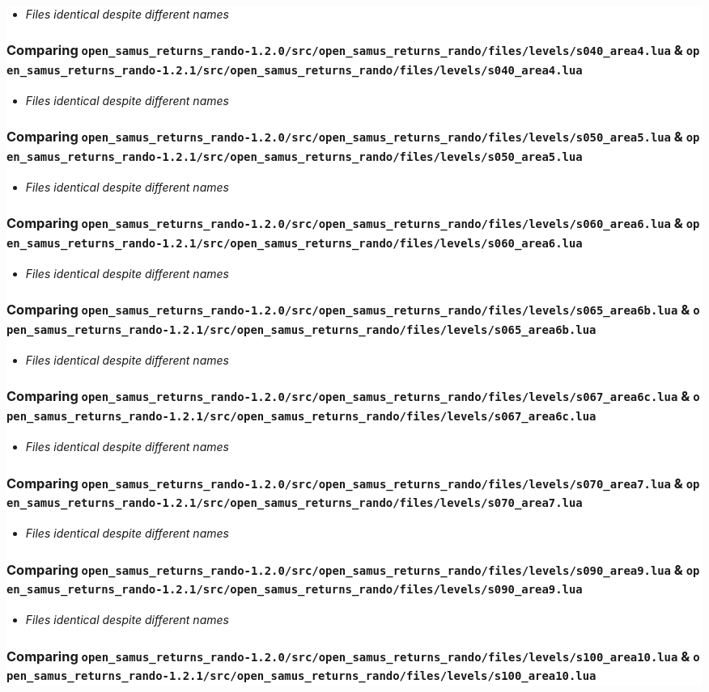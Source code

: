 * *Files identical despite different names*

### Comparing `open_samus_returns_rando-1.2.0/src/open_samus_returns_rando/files/levels/s040_area4.lua` & `open_samus_returns_rando-1.2.1/src/open_samus_returns_rando/files/levels/s040_area4.lua`

 * *Files identical despite different names*

### Comparing `open_samus_returns_rando-1.2.0/src/open_samus_returns_rando/files/levels/s050_area5.lua` & `open_samus_returns_rando-1.2.1/src/open_samus_returns_rando/files/levels/s050_area5.lua`

 * *Files identical despite different names*

### Comparing `open_samus_returns_rando-1.2.0/src/open_samus_returns_rando/files/levels/s060_area6.lua` & `open_samus_returns_rando-1.2.1/src/open_samus_returns_rando/files/levels/s060_area6.lua`

 * *Files identical despite different names*

### Comparing `open_samus_returns_rando-1.2.0/src/open_samus_returns_rando/files/levels/s065_area6b.lua` & `open_samus_returns_rando-1.2.1/src/open_samus_returns_rando/files/levels/s065_area6b.lua`

 * *Files identical despite different names*

### Comparing `open_samus_returns_rando-1.2.0/src/open_samus_returns_rando/files/levels/s067_area6c.lua` & `open_samus_returns_rando-1.2.1/src/open_samus_returns_rando/files/levels/s067_area6c.lua`

 * *Files identical despite different names*

### Comparing `open_samus_returns_rando-1.2.0/src/open_samus_returns_rando/files/levels/s070_area7.lua` & `open_samus_returns_rando-1.2.1/src/open_samus_returns_rando/files/levels/s070_area7.lua`

 * *Files identical despite different names*

### Comparing `open_samus_returns_rando-1.2.0/src/open_samus_returns_rando/files/levels/s090_area9.lua` & `open_samus_returns_rando-1.2.1/src/open_samus_returns_rando/files/levels/s090_area9.lua`

 * *Files identical despite different names*

### Comparing `open_samus_returns_rando-1.2.0/src/open_samus_returns_rando/files/levels/s100_area10.lua` & `open_samus_returns_rando-1.2.1/src/open_samus_returns_rando/files/levels/s100_area10.lua`
